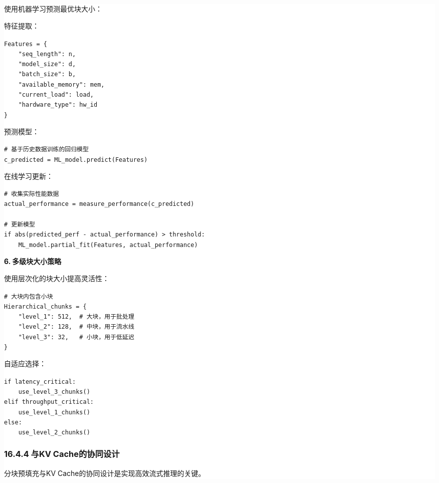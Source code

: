使用机器学习预测最优块大小：

特征提取：
```
Features = {
    "seq_length": n,
    "model_size": d,
    "batch_size": b,
    "available_memory": mem,
    "current_load": load,
    "hardware_type": hw_id
}
```

预测模型：
```
# 基于历史数据训练的回归模型
c_predicted = ML_model.predict(Features)
```

在线学习更新：
```
# 收集实际性能数据
actual_performance = measure_performance(c_predicted)

# 更新模型
if abs(predicted_perf - actual_performance) > threshold:
    ML_model.partial_fit(Features, actual_performance)
```

**6. 多级块大小策略**

使用层次化的块大小提高灵活性：

```
# 大块内包含小块
Hierarchical_chunks = {
    "level_1": 512,  # 大块，用于批处理
    "level_2": 128,  # 中块，用于流水线
    "level_3": 32,   # 小块，用于低延迟
}
```

自适应选择：
```
if latency_critical:
    use_level_3_chunks()
elif throughput_critical:
    use_level_1_chunks()
else:
    use_level_2_chunks()
```

### 16.4.4 与KV Cache的协同设计

分块预填充与KV Cache的协同设计是实现高效流式推理的关键。
